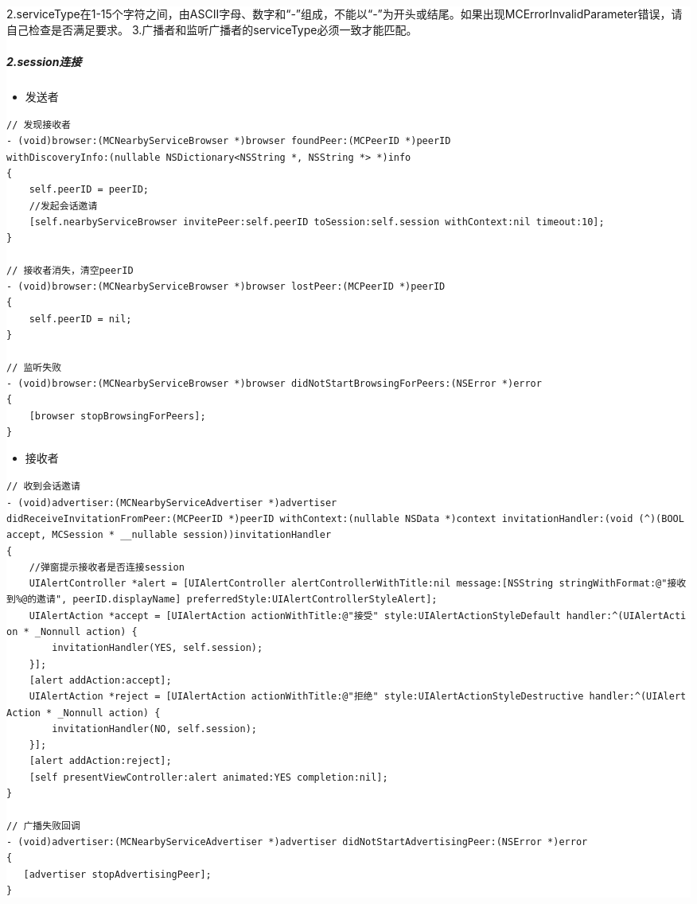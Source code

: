 2.serviceType在1-15个字符之间，由ASCII字母、数字和“-”组成，不能以“-”为开头或结尾。如果出现MCErrorInvalidParameter错误，请自己检查是否满足要求。
3.广播者和监听广播者的serviceType必须一致才能匹配。

##### 2.session连接
+ 发送者

```
// 发现接收者
- (void)browser:(MCNearbyServiceBrowser *)browser foundPeer:(MCPeerID *)peerID
withDiscoveryInfo:(nullable NSDictionary<NSString *, NSString *> *)info
{
    self.peerID = peerID;
    //发起会话邀请
    [self.nearbyServiceBrowser invitePeer:self.peerID toSession:self.session withContext:nil timeout:10];
}

// 接收者消失，清空peerID
- (void)browser:(MCNearbyServiceBrowser *)browser lostPeer:(MCPeerID *)peerID
{
    self.peerID = nil;
}

// 监听失败
- (void)browser:(MCNearbyServiceBrowser *)browser didNotStartBrowsingForPeers:(NSError *)error
{
    [browser stopBrowsingForPeers];
}
```

+ 接收者

```
// 收到会话邀请
- (void)advertiser:(MCNearbyServiceAdvertiser *)advertiser
didReceiveInvitationFromPeer:(MCPeerID *)peerID withContext:(nullable NSData *)context invitationHandler:(void (^)(BOOL accept, MCSession * __nullable session))invitationHandler
{ 
    //弹窗提示接收者是否连接session
    UIAlertController *alert = [UIAlertController alertControllerWithTitle:nil message:[NSString stringWithFormat:@"接收到%@的邀请", peerID.displayName] preferredStyle:UIAlertControllerStyleAlert];
    UIAlertAction *accept = [UIAlertAction actionWithTitle:@"接受" style:UIAlertActionStyleDefault handler:^(UIAlertAction * _Nonnull action) {
        invitationHandler(YES, self.session);
    }];
    [alert addAction:accept];
    UIAlertAction *reject = [UIAlertAction actionWithTitle:@"拒绝" style:UIAlertActionStyleDestructive handler:^(UIAlertAction * _Nonnull action) {
        invitationHandler(NO, self.session);
    }];
    [alert addAction:reject];
    [self presentViewController:alert animated:YES completion:nil];
}

// 广播失败回调
- (void)advertiser:(MCNearbyServiceAdvertiser *)advertiser didNotStartAdvertisingPeer:(NSError *)error
{
   [advertiser stopAdvertisingPeer];
}
```
